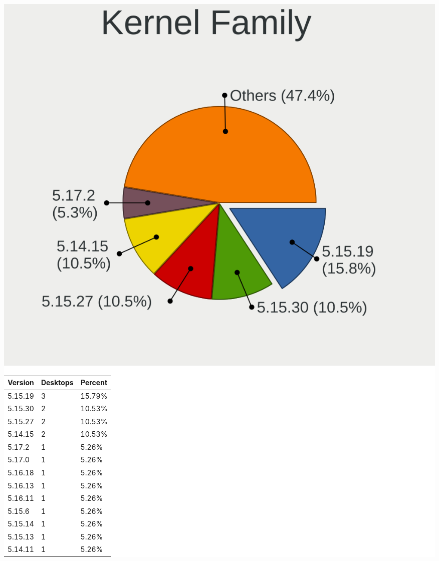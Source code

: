 ![Kernel Family](./images/pie_chart/os_kernel_family.svg)


| Version | Desktops | Percent |
|---------|----------|---------|
| 5.15.19 | 3        | 15.79%  |
| 5.15.30 | 2        | 10.53%  |
| 5.15.27 | 2        | 10.53%  |
| 5.14.15 | 2        | 10.53%  |
| 5.17.2  | 1        | 5.26%   |
| 5.17.0  | 1        | 5.26%   |
| 5.16.18 | 1        | 5.26%   |
| 5.16.13 | 1        | 5.26%   |
| 5.16.11 | 1        | 5.26%   |
| 5.15.6  | 1        | 5.26%   |
| 5.15.14 | 1        | 5.26%   |
| 5.15.13 | 1        | 5.26%   |
| 5.14.11 | 1        | 5.26%   |